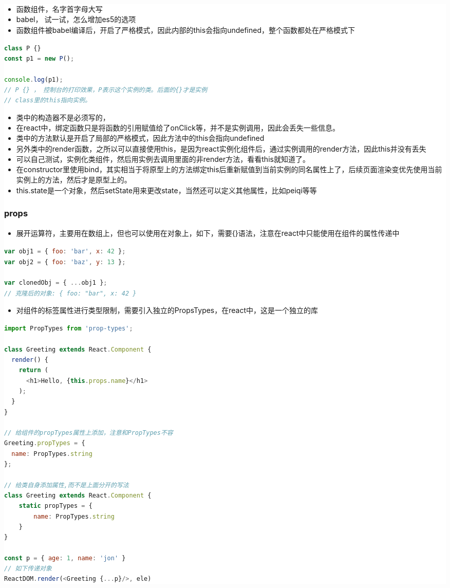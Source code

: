 - 函数组件，名字首字母大写
- babel， 试一试，怎么增加es5的选项
- 函数组件被babel编译后，开启了严格模式，因此内部的this会指向undefined，整个函数都处在严格模式下

```js
class P {}
const p1 = new P();

console.log(p1);
// P {} ， 控制台的打印效果，P表示这个实例的类。后面的{}才是实例
// class里的this指向实例。
```

- 类中的构造器不是必须写的，
- 在react中，绑定函数只是将函数的引用赋值给了onClick等，并不是实例调用，因此会丢失一些信息。
- 类中的方法默认是开启了局部的严格模式，因此方法中的this会指向undefined
- 另外类中的render函数，之所以可以直接使用this，是因为react实例化组件后，通过实例调用的render方法，因此this并没有丢失
- 可以自己测试，实例化类组件，然后用实例去调用里面的非render方法，看看this就知道了。
- 在constructor里使用bind，其实相当于将原型上的方法绑定this后重新赋值到当前实例的同名属性上了，后续页面渲染变优先使用当前实例上的方法，然后才是原型上的。
- this.state是一个对象，然后setState用来更改state，当然还可以定义其他属性，比如peiqi等等

### props

- 展开运算符，主要用在数组上，但也可以使用在对象上，如下，需要{}语法，注意在react中只能使用在组件的属性传递中

```js
var obj1 = { foo: 'bar', x: 42 };
var obj2 = { foo: 'baz', y: 13 };

var clonedObj = { ...obj1 };
// 克隆后的对象: { foo: "bar", x: 42 }
```
- 对组件的标签属性进行类型限制，需要引入独立的PropsTypes，在react中，这是一个独立的库

```js
import PropTypes from 'prop-types';

class Greeting extends React.Component {
  render() {
    return (
      <h1>Hello, {this.props.name}</h1>
    );
  }
}

// 给组件的propTypes属性上添加，注意和PropTypes不容
Greeting.propTypes = {
  name: PropTypes.string
};

// 给类自身添加属性,而不是上面分开的写法
class Greeting extends React.Component {
    static propTypes = {
        name: PropTypes.string
    }
}

const p = { age: 1, name: 'jon' }
// 如下传递对象
ReactDOM.render(<Greeting {...p}/>, ele)
```
